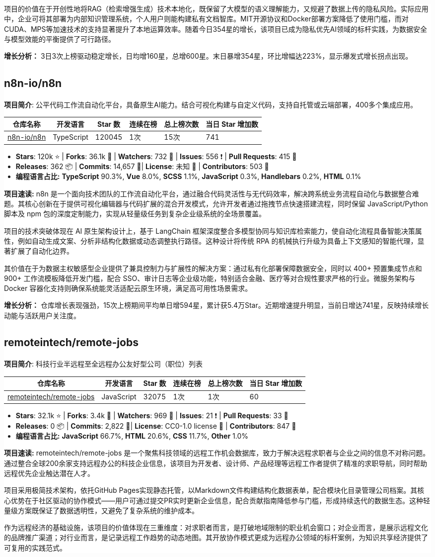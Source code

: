 项目的价值在于开创性地将RAG（检索增强生成）技术本地化，既保留了大模型的语义理解能力，又规避了数据上传的隐私风险。实际应用中，企业可将其部署为内部知识管理系统，个人用户则能构建私有文档智库。MIT开源协议和Docker部署方案降低了使用门槛，而对CUDA、MPS等加速技术的支持显著提升了本地运算效率。随着今日354星的增长，该项目已成为隐私优先AI领域的标杆实践，为数据安全与模型效能的平衡提供了可行路径。

**增长分析：** 3日3次上榜驱动稳定增长，日均增160星，总增600星。末日暴增354星，环比增幅达223%，显示爆发式增长拐点出现。

## n8n-io/n8n

**项目简介**: 公平代码工作流自动化平台，具备原生AI能力。结合可视化构建与自定义代码，支持自托管或云端部署，400多个集成应用。

| 仓库名称  | 开发语言 | Star 数 | 连续在榜 | 总上榜次数 | 当日 Star 增加数 |
| -------  | ------- | ------- | -------- | ---------- | --------------- |
| [n8n-io/n8n](https://github.com/n8n-io/n8n)  | TypeScript | 120045 | 1次 | 15次 | 741 |

- **Stars**: 120k ⭐ | **Forks**: 36.1k 🔄 | **Watchers**: 732 👀 | **Issues**: 556 ❗ | **Pull Requests**: 415 🔀
- **Releases**: 362 📦 | **Commits**: 14,657 📝| **License**: 未知 📜 | **Contributors**: 503 👥 
- **编程语言占比:** **TypeScript** 90.3%, **Vue** 8.0%, **SCSS** 1.1%, **JavaScript** 0.3%, **Handlebars** 0.2%, **HTML** 0.1%


**项目速读:** n8n 是一个面向技术团队的工作流自动化平台，通过融合代码灵活性与无代码效率，解决跨系统业务流程自动化与数据整合难题。其核心创新在于提供可视化编辑器与代码扩展的混合开发模式，允许开发者通过拖拽节点快速搭建流程，同时保留 JavaScript/Python 脚本及 npm 包的深度定制能力，实现从轻量级任务到复杂企业级系统的全场景覆盖。

项目的技术突破体现在 AI 原生架构设计上，基于 LangChain 框架深度整合多模型协同与知识库检索能力，使自动化流程具备智能决策属性，例如自动生成文案、分析非结构化数据或动态调整执行路径。这种设计将传统 RPA 的机械执行升级为具备上下文感知的智能代理，显著扩展了自动化边界。

其价值在于为数据主权敏感型企业提供了兼具控制力与扩展性的解决方案：通过私有化部署保障数据安全，同时以 400+ 预置集成节点和 900+ 工作流模板降低开发门槛，配合 SSO、审计日志等企业级功能，特别适合金融、医疗等对合规性要求严格的行业。微服务架构与 Docker 容器化支持则确保系统能灵活适配云原生环境，满足高可用性场景需求。

**增长分析：** 仓库增长表现强劲，15次上榜期间平均单日增594星，累计获5.4万Star。近期增速提升明显，当前日增达741星，反映持续增长动能与活跃用户关注度。

## remoteintech/remote-jobs

**项目简介**: 科技行业半远程至全远程办公友好型公司（职位）列表

| 仓库名称  | 开发语言 | Star 数 | 连续在榜 | 总上榜次数 | 当日 Star 增加数 |
| -------  | ------- | ------- | -------- | ---------- | --------------- |
| [remoteintech/remote-jobs](https://github.com/remoteintech/remote-jobs)  | JavaScript | 32075 | 1次 | 1次 | 60 |

- **Stars**: 32.1k ⭐ | **Forks**: 3.4k 🔄 | **Watchers**: 969 👀 | **Issues**: 21 ❗ | **Pull Requests**: 33 🔀
- **Releases**: 0 📦 | **Commits**: 2,822 📝| **License**: CC0-1.0 license 📜 | **Contributors**: 847 👥 
- **编程语言占比:** **JavaScript** 66.7%, **HTML** 20.6%, **CSS** 11.7%, **Other** 1.0%


**项目速读:** remoteintech/remote-jobs 是一个聚焦科技领域的远程工作机会数据库，致力于解决远程求职者与企业之间的信息不对称问题。通过整合全球200余家支持远程办公的科技企业信息，该项目为开发者、设计师、产品经理等远程工作者提供了精准的求职导航，同时帮助远程优先企业触达潜在人才。

项目采用极简技术架构，依托GitHub Pages实现静态托管，以Markdown文件构建结构化数据表单，配合模块化目录管理公司档案。其核心优势在于社区驱动的协作模式——用户可通过提交PR实时更新企业信息，配合贡献指南降低参与门槛，形成持续迭代的数据生态。这种轻量级方案既保证了数据透明性，又避免了复杂系统的维护成本。

作为远程经济的基础设施，该项目的价值体现在三重维度：对求职者而言，是打破地域限制的职业机会窗口；对企业而言，是展示远程文化的品牌推广渠道；对行业而言，是记录远程工作趋势的动态地图。其开放协作模式更成为远程办公领域的标杆案例，为知识共享经济提供了可复用的实践范式。
